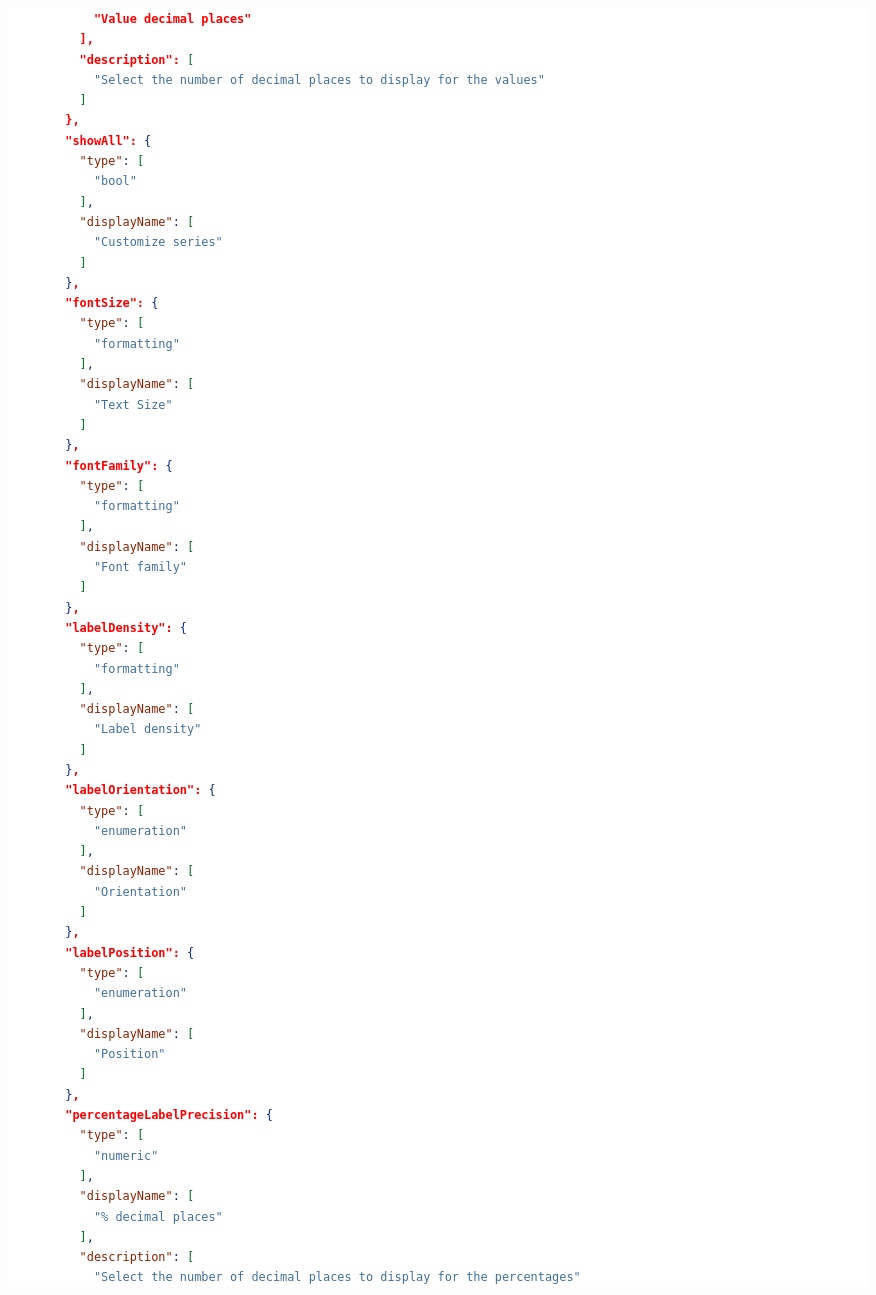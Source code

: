 ```json
            "Value decimal places"
          ],
          "description": [
            "Select the number of decimal places to display for the values"
          ]
        },
        "showAll": {
          "type": [
            "bool"
          ],
          "displayName": [
            "Customize series"
          ]
        },
        "fontSize": {
          "type": [
            "formatting"
          ],
          "displayName": [
            "Text Size"
          ]
        },
        "fontFamily": {
          "type": [
            "formatting"
          ],
          "displayName": [
            "Font family"
          ]
        },
        "labelDensity": {
          "type": [
            "formatting"
          ],
          "displayName": [
            "Label density"
          ]
        },
        "labelOrientation": {
          "type": [
            "enumeration"
          ],
          "displayName": [
            "Orientation"
          ]
        },
        "labelPosition": {
          "type": [
            "enumeration"
          ],
          "displayName": [
            "Position"
          ]
        },
        "percentageLabelPrecision": {
          "type": [
            "numeric"
          ],
          "displayName": [
            "% decimal places"
          ],
          "description": [
            "Select the number of decimal places to display for the percentages"
```